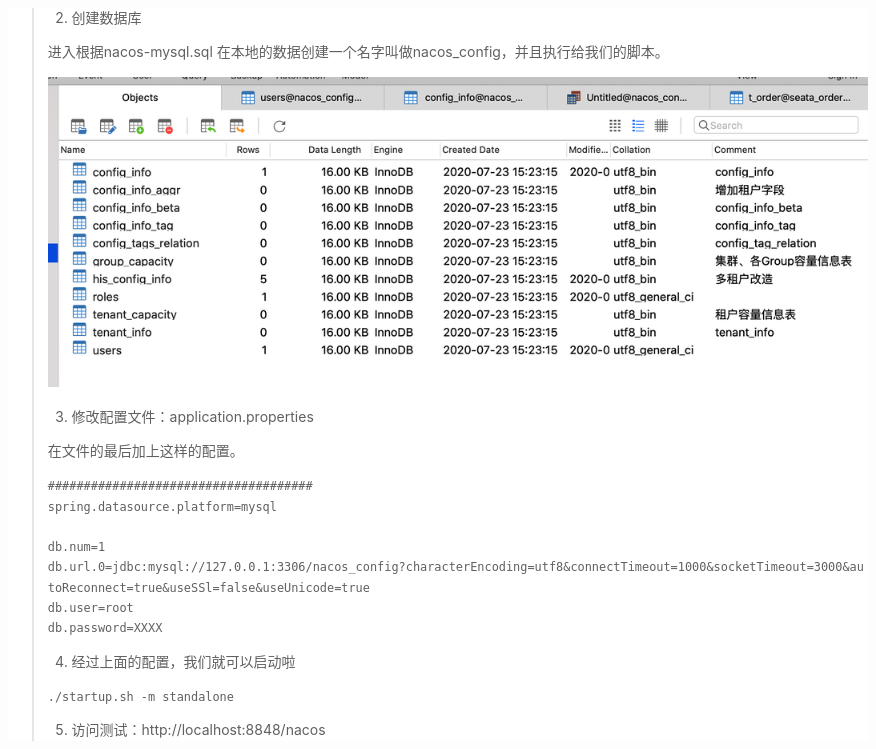 >
> 2. 创建数据库
>
> 进入根据nacos-mysql.sql 在本地的数据创建一个名字叫做nacos_config，并且执行给我们的脚本。
>
> ![image-20200728082106277](pic/image-20200728082106277.png)
>
> 3. 修改配置文件：application.properties
>
> 在文件的最后加上这样的配置。
>
> ```properties
> #####################################
> spring.datasource.platform=mysql
> 
> db.num=1
> db.url.0=jdbc:mysql://127.0.0.1:3306/nacos_config?characterEncoding=utf8&connectTimeout=1000&socketTimeout=3000&autoReconnect=true&useSSl=false&useUnicode=true
> db.user=root
> db.password=XXXX
> ```
>
> 4. 经过上面的配置，我们就可以启动啦
>
> ```
> ./startup.sh -m standalone
> ```
>
> 5. 访问测试：http://localhost:8848/nacos
